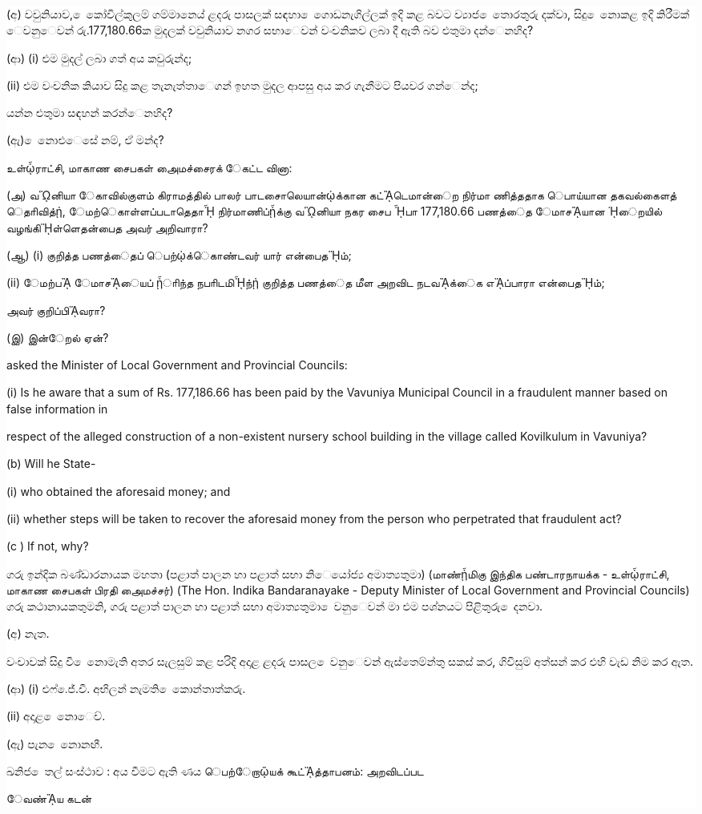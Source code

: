 (අ) වවුනියාව, ෙකෝවිල්කුලම් ගම්මානෙය් ළදරු පාසලක් සඳහා ෙගොඩනැගිල්ලක් ඉදි කළ බවට ව්‍යාජ ෙතොරතුරු දක්වා, සිදු ෙනොකළ ඉදි කිරීමක් ෙවනුෙවන් රු.177,180.66ක මුදලක් වවුනියාව නගර සභාෙවන් වංචනිකව ලබා දී ඇති බව එතුමා දන්ෙනහිද?

(ආ) (i) එම මුදල් ලබා ගත් අය කවුරුන්ද;

(ii) එම වංචනික කියාව සිදු කළ තැනැත්තාෙගන් ඉහත මුදල ආපසු අය කර ගැනීමට පියවර ගන්ෙන්ද;

යන්න එතුමා සඳහන් කරන්ෙනහිද?

(ඇ) ෙනොඑෙසේ නම්, ඒ මන්ද?

உள்ᾧராட்சி, மாகாண சைபகள் அைமச்சைரக் ேகட்ட வினா:

(அ) வᾫனியா ேகாவில்குளம் கிராமத்தில் பாலர் பாடசாைலெயான்ᾠக்கான கட்ᾊடெமான்ைற நிர்மா ணித்ததாக ெபாய்யான தகவல்கைளத் ெதாிவித்ᾐ, ேமற்ெகாள்ளப்படாதெதாᾞ நிர்மாணிப்ᾗக்கு வᾫனியா நகர சைப ᾟபா 177,180.66 பணத்ைத ேமாசᾊயான ᾙைறயில் வழங்கிᾜள்ளெதன்பைத அவர் அறிவாரா?

(ஆ) (i) குறித்த பணத்ைதப் ெபற்ᾠக்ெகாண்டவர் யார் என்பைதᾜம்;

(ii) ேமற்பᾊ ேமாசᾊையப் ᾗாிந்த நபாிடமிᾞந்ᾐ குறித்த பணத்ைத மீள அறவிட நடவᾊக்ைக எᾌப்பாரா என்பைதᾜம்;

அவர் குறிப்பிᾌவரா?

(இ) இன்ேறல் ஏன்?

asked the Minister of Local Government and Provincial Councils:

(i) Is he aware that a sum of Rs. 177,186.66 has been paid by the Vavuniya Municipal Council in a fraudulent manner based on false information in

respect of the alleged construction of a non-existent nursery school building in the village called Kovilkulum in Vavuniya?

(b) Will he State-

(i) who obtained the aforesaid money; and

(ii) whether steps will be taken to recover the aforesaid money from the person who perpetrated that fraudulent act?

(c ) If not, why?

ගරු ඉන්දික බණ්ඩාරනායක මහතා (පළාත් පාලන හා පළාත් සභා නිෙයෝජ්‍ය අමාත්‍යතුමා) (மாண்ᾗமிகு இந்திக பண்டாரநாயக்க - உள்ᾧராட்சி, மாகாண சைபகள் பிரதி அைமச்சர்) (The Hon. Indika Bandaranayake - Deputy Minister of Local Government and Provincial Councils) ගරු කථානායකතුමනි, ගරු පළාත් පාලන හා පළාත් සභා අමාත්‍යතුමා ෙවනුෙවන් මා එම පශ්නයට පිළිතුරු ෙදනවා.

(අ) නැත.

වංචාවක් සිදු වී ෙනොමැති අතර සැලසුම් කළ පරිදි අදාළ ළදරු පාසල ෙවනුෙවන් ඇස්තෙම්න්තු සකස් කර, ගිවිසුම් අත්සන් කර එහි වැඩ නිම කර ඇත.

(ආ) (i) එෆ්.ෙජ්.වී. අභිලන් නැමති ෙකොන්තාත්කරු.

(ii) අදාළ ෙනොෙව්.

(ඇ) පැන ෙනොනඟී.

ඛනිජ ෙතල් සංස්ථාව : අය වීමට ඇති ණය ெபற்ேறாᾢயக் கூட்ᾌத்தாபனம்: அறவிடப்பட

ேவண்ᾊய கடன்
